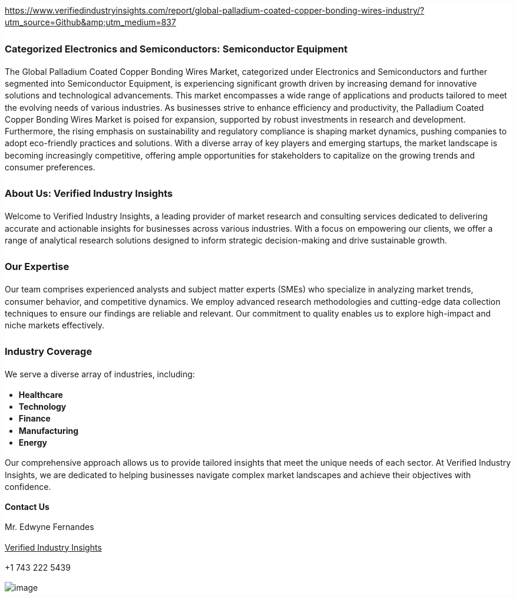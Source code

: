 </strong><a href="https://www.verifiedindustryinsights.com/report/global-palladium-coated-copper-bonding-wires-industry/?utm_source=Github&amp;utm_medium=837">https://www.verifiedindustryinsights.com/report/global-palladium-coated-copper-bonding-wires-industry/?utm_source=Github&amp;utm_medium=837</a>&nbsp;</p><h3>Categorized Electronics and Semiconductors: Semiconductor Equipment </h3><p>The Global Palladium Coated Copper Bonding Wires Market, categorized under Electronics and Semiconductors and further segmented into Semiconductor Equipment, is experiencing significant growth driven by increasing demand for innovative solutions and technological advancements. This market encompasses a wide range of applications and products tailored to meet the evolving needs of various industries. As businesses strive to enhance efficiency and productivity, the Palladium Coated Copper Bonding Wires Market is poised for expansion, supported by robust investments in research and development. Furthermore, the rising emphasis on sustainability and regulatory compliance is shaping market dynamics, pushing companies to adopt eco-friendly practices and solutions. With a diverse array of key players and emerging startups, the market landscape is becoming increasingly competitive, offering ample opportunities for stakeholders to capitalize on the growing trends and consumer preferences.</p><h3>About Us: Verified Industry Insights</h3><p>Welcome to Verified Industry Insights, a leading provider of market research and consulting services dedicated to delivering accurate and actionable insights for businesses across various industries. With a focus on empowering our clients, we offer a range of analytical research solutions designed to inform strategic decision-making and drive sustainable growth.</p><h3>Our Expertise</h3><p>Our team comprises experienced analysts and subject matter experts (SMEs) who specialize in analyzing market trends, consumer behavior, and competitive dynamics. We employ advanced research methodologies and cutting-edge data collection techniques to ensure our findings are reliable and relevant. Our commitment to quality enables us to explore high-impact and niche markets effectively.</p><h3>Industry Coverage</h3><p>We serve a diverse array of industries, including:</p><ul><li><strong>Healthcare</strong></li><li><strong>Technology</strong></li><li><strong>Finance</strong></li><li><strong>Manufacturing</strong></li><li><strong>Energy</strong></li></ul><p>Our comprehensive approach allows us to provide tailored insights that meet the unique needs of each sector. At Verified Industry Insights, we are dedicated to helping businesses navigate complex market landscapes and achieve their objectives with confidence.</p><p><strong>Contact Us</strong></p><p>Mr. Edwyne Fernandes</p><p><a href="https://www.verifiedindustryinsights.com/">Verified Industry Insights</a></p><p>+1 743 222 5439</p>
![image](https://github.com/user-attachments/assets/e0a0d7ca-73fd-4050-8973-740aed4cce8d)
